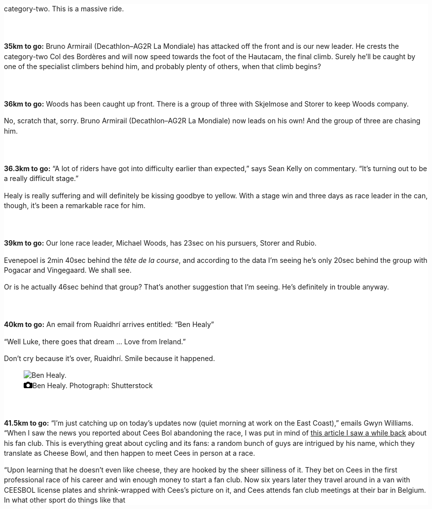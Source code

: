 category-two. This is a massive ride.</p></article><article id="block-68790c6e8f08b26a1e2a93e8"><header></header><p><strong>35km to go:</strong> Bruno Armirail (Decathlon–AG2R La Mondiale) has attacked off the front and is our new leader. He crests the category-two Col des Bordères<strong> </strong>and will now speed towards the foot of the Hautacam, the final climb. Surely he’ll be caught by one of the specialist climbers behind him, and probably plenty of others, when that climb begins?</p></article><article id="block-68790bd18f08047e0893d9dd"><header></header><p><strong>36km to go:</strong> Woods has been caught up front. There is a group of three with Skjelmose and Storer to keep Woods company.</p><p>No, scratch that, sorry. Bruno Armirail (Decathlon–AG2R La Mondiale) now leads on his own! And the group of three are chasing him.</p></article><article id="block-68790b5d8f08b26a1e2a93c8"><header></header><p><strong>36.3km to go:</strong> “A lot of riders have got into difficulty earlier than expected,” says Sean Kelly on commentary. “It’s turning out to be a really difficult stage.”</p><p>Healy is really suffering and will definitely be kissing goodbye to yellow. With a stage win and three days as race leader in the can, though, it’s been a remarkable race for him.</p></article><article id="block-68790a0d8f08047e0893d9a1"><header></header><p><strong>39km to go:</strong> Our lone race leader, Michael Woods, has 23sec on his pursuers, Storer and Rubio.</p><p>Evenepoel is 2min 40sec behind the <em>tête de la course</em>, and according to the data I’m seeing he’s only 20sec behind the group with Pogacar and Vingegaard. We shall see.</p><p>Or is he actually 46sec behind that group? That’s another suggestion that I’m seeing. He’s definitely in trouble anyway.</p></article><article id="block-687909958f08047e0893d992"><header></header><p><strong>40km to go:</strong> An email from Ruaidhrí arrives entitled: “Ben Healy”</p><p>“Well Luke, there goes that dream … Love from Ireland.”</p><p>Don’t cry because it’s over, Ruaidhrí. Smile because it happened.</p><figure id="c3155441-9c29-4528-8f58-d89397baabf9" data-spacefinder-role="inline" data-spacefinder-type="model.dotcomrendering.pageElements.ImageBlockElement"><div id="img-4"><picture><source srcset="https://i.guim.co.uk/img/media/6a88613f2d5a0637d6ad0ed72a0738a8f132474d/0_0_8256_5504/master/8256.jpg?width=700&amp;dpr=2&amp;s=none&amp;crop=none" media="(min-width: 660px) and (-webkit-min-device-pixel-ratio: 1.25), (min-width: 660px) and (min-resolution: 120dpi)"><source srcset="https://i.guim.co.uk/img/media/6a88613f2d5a0637d6ad0ed72a0738a8f132474d/0_0_8256_5504/master/8256.jpg?width=700&amp;dpr=1&amp;s=none&amp;crop=none" media="(min-width: 660px)"><source srcset="https://i.guim.co.uk/img/media/6a88613f2d5a0637d6ad0ed72a0738a8f132474d/0_0_8256_5504/master/8256.jpg?width=465&amp;dpr=2&amp;s=none&amp;crop=none" media="(min-width: 320px) and (-webkit-min-device-pixel-ratio: 1.25), (min-width: 320px) and (min-resolution: 120dpi)"><source srcset="https://i.guim.co.uk/img/media/6a88613f2d5a0637d6ad0ed72a0738a8f132474d/0_0_8256_5504/master/8256.jpg?width=465&amp;dpr=1&amp;s=none&amp;crop=none" media="(min-width: 320px)"><img alt="Ben Healy." src="https://i.guim.co.uk/img/media/6a88613f2d5a0637d6ad0ed72a0738a8f132474d/0_0_8256_5504/master/8256.jpg?width=465&amp;dpr=1&amp;s=none&amp;crop=none" width="465" height="310" loading="lazy"></picture></div><figcaption data-spacefinder-role="inline"><span><svg width="18" height="13" viewBox="0 0 18 13"><path d="M18 3.5v8l-1.5 1.5h-15l-1.5-1.5v-8l1.5-1.5h3.5l2-2h4l2 2h3.5l1.5 1.5zm-9 7.5c1.9 0 3.5-1.6 3.5-3.5s-1.6-3.5-3.5-3.5-3.5 1.6-3.5 3.5 1.6 3.5 3.5 3.5z"></path></svg></span><span>Ben Healy.</span> Photograph: Shutterstock</figcaption></figure></article><article id="block-687909168f085b91d1059c40"><header></header><p><strong>41.5km to go:</strong> “I’m just catching up on today’s updates now (quiet morning at work on the East Coast),” emails Gwyn Williams. “When I saw the news you reported about Cees Bol abandoning the race, I was put in mind of <a href="https://escapecollective.com/the-cees-bol-fan-club-is-all-the-best-things-about-cycling-fandom/" data-link-name="in body link">this article I saw a while back</a> about his fan club. This is everything great about cycling and its fans: a random bunch of guys are intrigued by his name, which they translate as Cheese Bowl, and then happen to meet Cees in person at a race.</p><p>“Upon learning that he doesn’t even like cheese, they are hooked by the sheer silliness of it. They bet on Cees in the first professional race of his career and win enough money to start a fan club. Now six years later they travel around in a van with CEESBOL license plates and shrink-wrapped with Cees’s picture on it, and Cees attends fan club meetings at their bar in Belgium. In what other sport do things like that